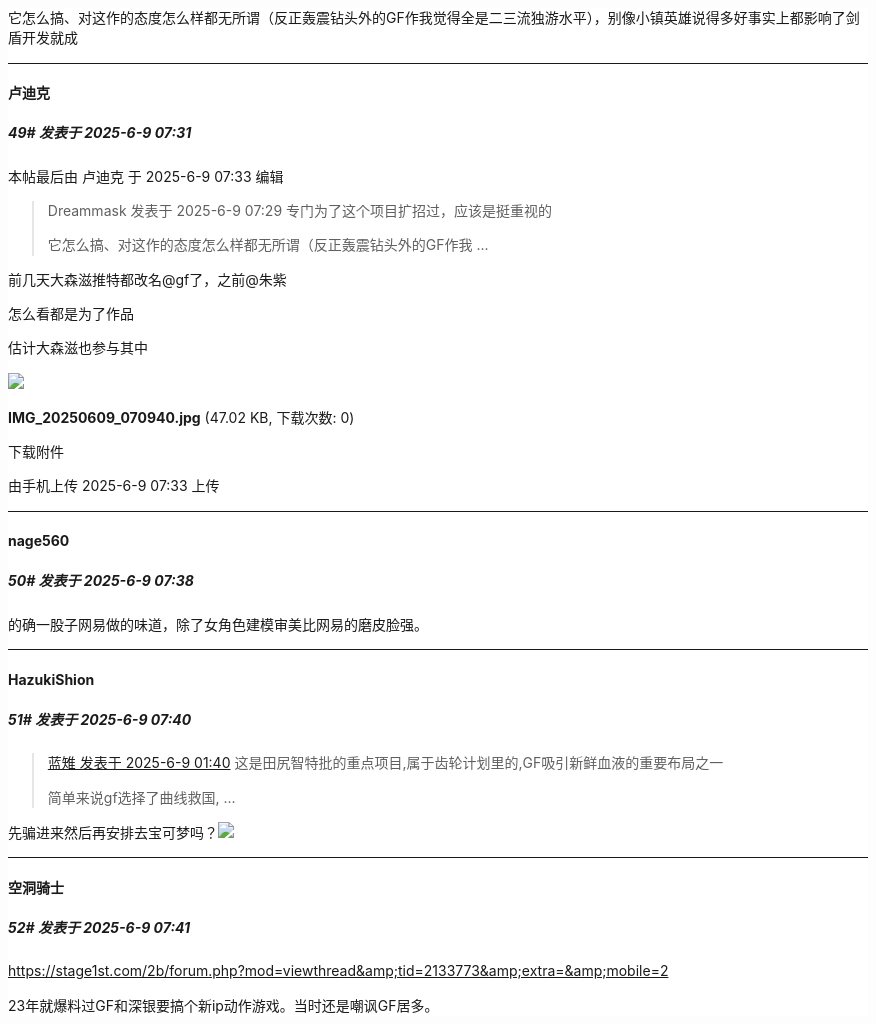 它怎么搞、对这作的态度怎么样都无所谓（反正轰震钻头外的GF作我觉得全是二三流独游水平），别像小镇英雄说得多好事实上都影响了剑盾开发就成


*****

####  卢迪克  
##### 49#       发表于 2025-6-9 07:31

 本帖最后由 卢迪克 于 2025-6-9 07:33 编辑 
<blockquote>Dreammask 发表于 2025-6-9 07:29
专门为了这个项目扩招过，应该是挺重视的

它怎么搞、对这作的态度怎么样都无所谓（反正轰震钻头外的GF作我 ...</blockquote>

前几天大森滋推特都改名@gf了，之前@朱紫

怎么看都是为了作品

估计大森滋也参与其中

<img src="https://img.stage1st.com/forum/202506/09/073342wl33pidx90kfl80y.jpg" referrerpolicy="no-referrer">

<strong>IMG_20250609_070940.jpg</strong> (47.02 KB, 下载次数: 0)

下载附件

由手机上传
2025-6-9 07:33 上传


*****

####  nage560  
##### 50#       发表于 2025-6-9 07:38

的确一股子网易做的味道，除了女角色建模审美比网易的磨皮脸强。


*****

####  HazukiShion  
##### 51#       发表于 2025-6-9 07:40

<blockquote><a href="httphttps://stage1st.com/2b/forum.php?mod=redirect&amp;goto=findpost&amp;pid=67904531&amp;ptid=2253295" target="_blank">蓝雉 发表于 2025-6-9 01:40</a>
这是田尻智特批的重点项目,属于齿轮计划里的,GF吸引新鲜血液的重要布局之一

简单来说gf选择了曲线救国, ...</blockquote>
先骗进来然后再安排去宝可梦吗？<img src="https://static.stage1st.com/image/smiley/face2017/076.png" referrerpolicy="no-referrer">

*****

####  空洞骑士  
##### 52#       发表于 2025-6-9 07:41

https://stage1st.com/2b/forum.php?mod=viewthread&amp;tid=2133773&amp;extra=&amp;mobile=2

23年就爆料过GF和深银要搞个新ip动作游戏。当时还是嘲讽GF居多。
